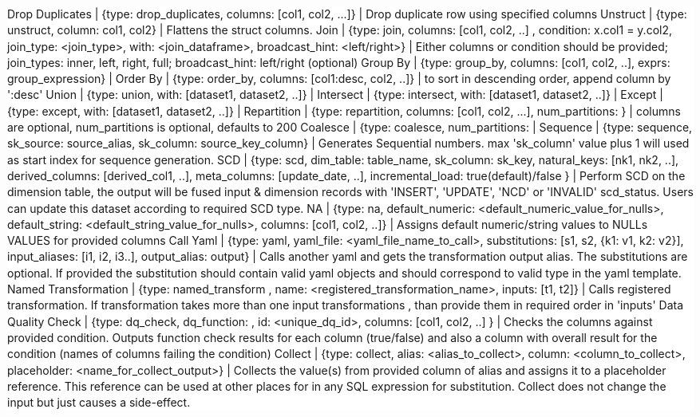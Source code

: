 Drop Duplicates | {type: drop_duplicates, columns: [col1, col2, ...]}                                                                                                                                               | Drop duplicate row using specified columns
Unstruct | {type: unstruct, column: col1, col2}                                                                                                                                                              | Flattens the struct columns.
Join | {type: join, columns: [col1, col2, ..] , condition: x.col1 = y.col2, join_type: <join_type>, with: <join_dataframe>, broadcast_hint: <left/right>}                                                | Either columns or condition should be provided; join_types: inner, left, right, full; broadcast_hint: left/right (optional)
Group By | {type: group_by, columns: [col1, col2, ..], exprs: group_expression}                                                                                                                              |
Order By | {type: order_by, columns: [col1:desc, col2, ..]}                                                                                                                                                  | to sort in descending order, append column by ':desc'
Union | {type: union, with: [dataset1, dataset2, ..]}                                                                                                                                                     |
Intersect | {type: intersect, with: [dataset1, dataset2, ..]}                                                                                                                                                 |
Except | {type: except, with: [dataset1, dataset2, ..]}                                                                                                                                                    |
Repartition | {type: repartition, columns: [col1, col2, ...], num_partitions: <int>}                                                                                                                            | columns are optional, num_partitions is optional, defaults to 200
Coalesce | {type: coalesce, num_partitions: <int>                                                                                                                                                            | 
Sequence | {type: sequence, sk_source: source_alias, sk_column: source_key_column}                                                                                                                           | Generates Sequential numbers. max 'sk_column' value plus 1 will used as start index for sequence generation.
SCD | {type: scd, dim_table: table_name, sk_column: sk_key, natural_keys: [nk1, nk2, ..], derived_columns: [derived_col1, ..], meta_columns: [update_date, ..], incremental_load: true(default)/false } | Perform SCD on the dimension table, the output will be fused input & dimension records with 'INSERT', 'UPDATE', 'NCD' or 'INVALID' scd_status. Users can update this dataset according to required SCD type.
NA  | {type: na, default_numeric: <default_numeric_value_for_nulls>, default_string: <default_string_value_for_nulls>, columns: [col1, col2, ..]}                                                       | Assigns default numeric/string values to NULLs VALUES for provided columns
Call Yaml | {type: yaml, yaml_file: <yaml_file_name_to_call>, substitutions: [s1, s2, {k1: v1, k2: v2}], input_aliases: [i1, i2, i3..], output_alias: output}                                                 | Calls another yaml and gets the transformation output alias. The substitutions are optional. If provided the substitution should contain valid yaml objects and should correspond to valid type in the yaml template.
Named Transformation | {type: named_transform , name: <registered_transformation_name>, inputs: [t1, t2]}                                                                                                                | Calls registered transformation. If transformation takes more than one input transformations , than provide them in required order in 'inputs'
Data Quality Check | {type: dq_check, dq_function: <function>, id: <unique_dq_id>, columns: [col1, col2, ..] }                                                                                                         | Checks the columns against provided condition. Outputs function check results for each column (true/false) and also a column with overall result for the condition (names of columns failing the condition)
Collect | {type: collect, alias: <alias_to_collect>, column: <column_to_collect>, placeholder: <name_for_collect_output>}                                                                                   | Collects the value(s) from provided column of alias and assigns it to a placeholder reference. This reference can be used at other places for in any SQL expression for substitution. Collect does not change the input but just causes a side-effect. 